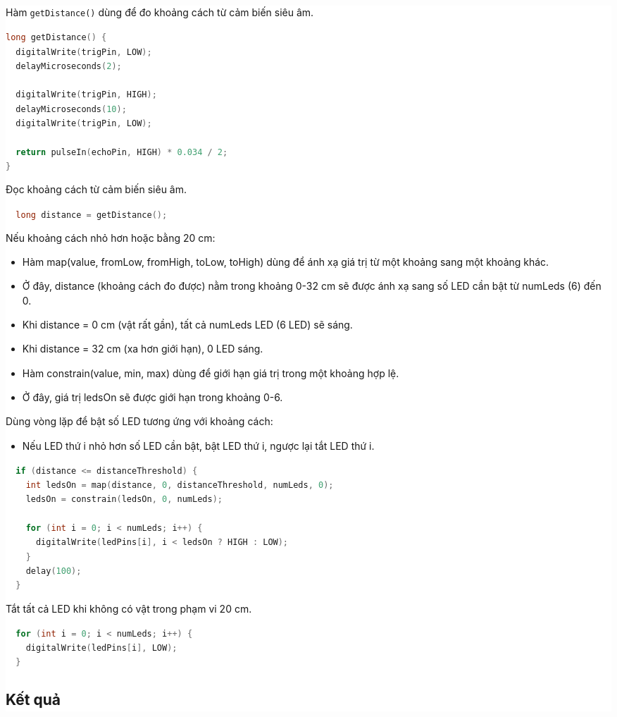 Hàm `getDistance()` dùng để đo khoảng cách từ cảm biến siêu âm.

```cpp
long getDistance() {
  digitalWrite(trigPin, LOW);
  delayMicroseconds(2);

  digitalWrite(trigPin, HIGH);
  delayMicroseconds(10);
  digitalWrite(trigPin, LOW);

  return pulseIn(echoPin, HIGH) * 0.034 / 2;
}
```

Đọc khoảng cách từ cảm biến siêu âm.

```cpp
  long distance = getDistance();
```

Nếu khoảng cách nhỏ hơn hoặc bằng 20 cm:
- Hàm map(value, fromLow, fromHigh, toLow, toHigh) dùng để ánh xạ giá trị từ một khoảng sang một khoảng khác.
- Ở đây, distance (khoảng cách đo được) nằm trong khoảng 0-32 cm sẽ được ánh xạ sang số LED cần bật từ numLeds (6) đến 0.
- Khi distance = 0 cm (vật rất gần), tất cả numLeds LED (6 LED) sẽ sáng.
- Khi distance = 32 cm (xa hơn giới hạn), 0 LED sáng.

- Hàm constrain(value, min, max) dùng để giới hạn giá trị trong một khoảng hợp lệ.
- Ở đây, giá trị ledsOn sẽ được giới hạn trong khoảng 0-6.

Dùng vòng lặp để bật số LED tương ứng với khoảng cách:
- Nếu LED thứ i nhỏ hơn số LED cần bật, bật LED thứ i, ngược lại tắt LED thứ i.

```cpp
  if (distance <= distanceThreshold) {
    int ledsOn = map(distance, 0, distanceThreshold, numLeds, 0);
    ledsOn = constrain(ledsOn, 0, numLeds);

    for (int i = 0; i < numLeds; i++) {
      digitalWrite(ledPins[i], i < ledsOn ? HIGH : LOW);
    }
    delay(100);
  }
```

Tắt tất cả LED khi không có vật trong phạm vi 20 cm.

```cpp
  for (int i = 0; i < numLeds; i++) {
    digitalWrite(ledPins[i], LOW);
  }
```

## Kết quả

